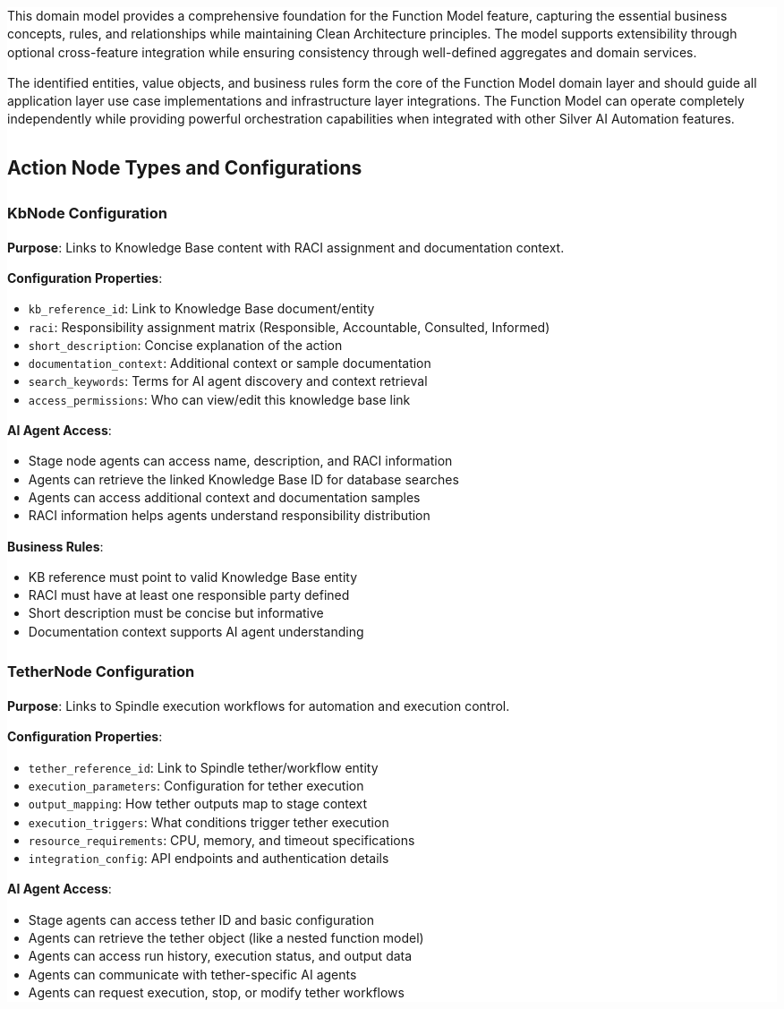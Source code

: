 This domain model provides a comprehensive foundation for the Function Model feature, capturing the essential business concepts, rules, and relationships while maintaining Clean Architecture principles. The model supports extensibility through optional cross-feature integration while ensuring consistency through well-defined aggregates and domain services.

The identified entities, value objects, and business rules form the core of the Function Model domain layer and should guide all application layer use case implementations and infrastructure layer integrations. The Function Model can operate completely independently while providing powerful orchestration capabilities when integrated with other Silver AI Automation features.

## Action Node Types and Configurations

### **KbNode Configuration**
**Purpose**: Links to Knowledge Base content with RACI assignment and documentation context.

**Configuration Properties**:
- `kb_reference_id`: Link to Knowledge Base document/entity
- `raci`: Responsibility assignment matrix (Responsible, Accountable, Consulted, Informed)
- `short_description`: Concise explanation of the action
- `documentation_context`: Additional context or sample documentation
- `search_keywords`: Terms for AI agent discovery and context retrieval
- `access_permissions`: Who can view/edit this knowledge base link

**AI Agent Access**:
- Stage node agents can access name, description, and RACI information
- Agents can retrieve the linked Knowledge Base ID for database searches
- Agents can access additional context and documentation samples
- RACI information helps agents understand responsibility distribution

**Business Rules**:
- KB reference must point to valid Knowledge Base entity
- RACI must have at least one responsible party defined
- Short description must be concise but informative
- Documentation context supports AI agent understanding

### **TetherNode Configuration**
**Purpose**: Links to Spindle execution workflows for automation and execution control.

**Configuration Properties**:
- `tether_reference_id`: Link to Spindle tether/workflow entity
- `execution_parameters`: Configuration for tether execution
- `output_mapping`: How tether outputs map to stage context
- `execution_triggers`: What conditions trigger tether execution
- `resource_requirements`: CPU, memory, and timeout specifications
- `integration_config`: API endpoints and authentication details

**AI Agent Access**:
- Stage agents can access tether ID and basic configuration
- Agents can retrieve the tether object (like a nested function model)
- Agents can access run history, execution status, and output data
- Agents can communicate with tether-specific AI agents
- Agents can request execution, stop, or modify tether workflows
